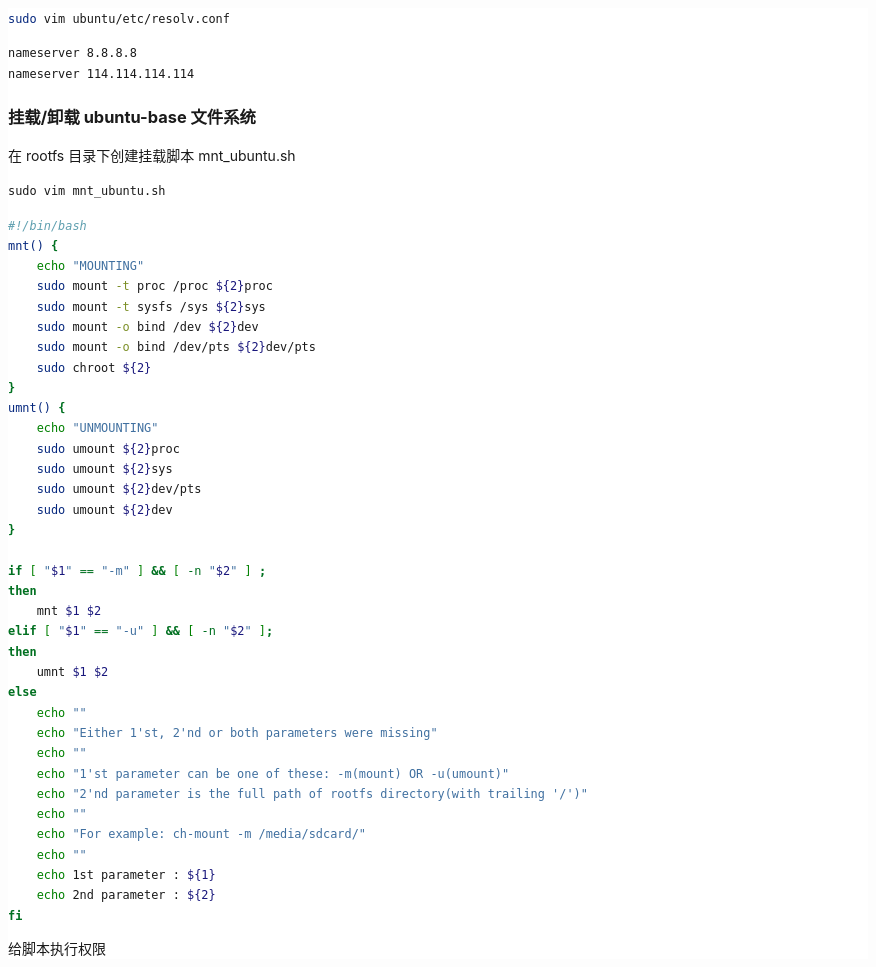 ```sh
sudo vim ubuntu/etc/resolv.conf
```

```
nameserver 8.8.8.8
nameserver 114.114.114.114
```

### 挂载/卸载 ubuntu-base 文件系统

在 rootfs 目录下创建挂载脚本 mnt_ubuntu.sh

`sudo vim mnt_ubuntu.sh`

```sh
#!/bin/bash
mnt() {
    echo "MOUNTING"
    sudo mount -t proc /proc ${2}proc
    sudo mount -t sysfs /sys ${2}sys
    sudo mount -o bind /dev ${2}dev
    sudo mount -o bind /dev/pts ${2}dev/pts
    sudo chroot ${2}
}
umnt() {
    echo "UNMOUNTING"
    sudo umount ${2}proc
    sudo umount ${2}sys
    sudo umount ${2}dev/pts
    sudo umount ${2}dev
}

if [ "$1" == "-m" ] && [ -n "$2" ] ;
then
    mnt $1 $2
elif [ "$1" == "-u" ] && [ -n "$2" ];
then
    umnt $1 $2
else
    echo ""
    echo "Either 1'st, 2'nd or both parameters were missing"
    echo ""
    echo "1'st parameter can be one of these: -m(mount) OR -u(umount)"
    echo "2'nd parameter is the full path of rootfs directory(with trailing '/')"
    echo ""
    echo "For example: ch-mount -m /media/sdcard/"
    echo ""
    echo 1st parameter : ${1}
    echo 2nd parameter : ${2}
fi
```

给脚本执行权限
